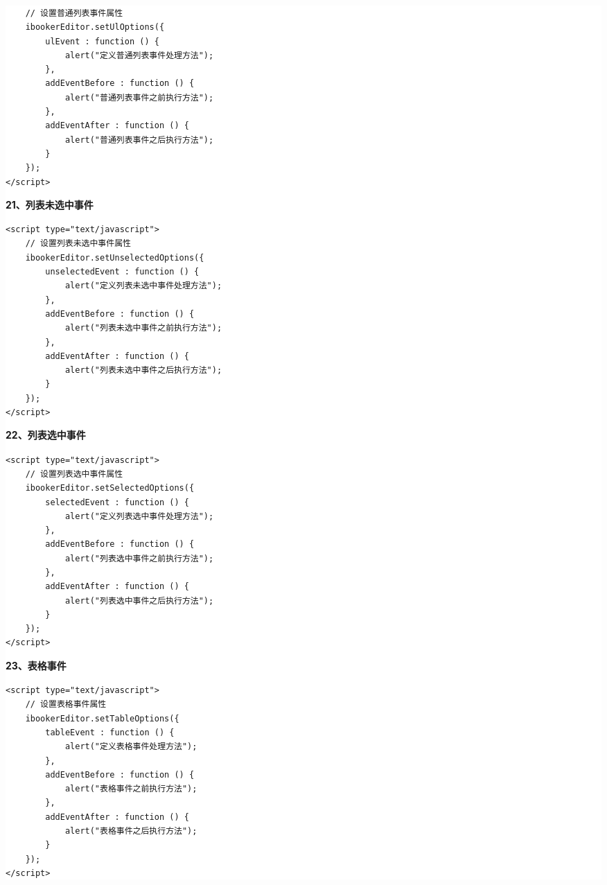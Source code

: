 ```
    // 设置普通列表事件属性
    ibookerEditor.setUlOptions({
        ulEvent : function () {
            alert("定义普通列表事件处理方法");
        },
        addEventBefore : function () {
            alert("普通列表事件之前执行方法");
        },
        addEventAfter : function () {
            alert("普通列表事件之后执行方法");
        }
    });
</script>
```
**21、列表未选中事件**
```
<script type="text/javascript">
    // 设置列表未选中事件属性
    ibookerEditor.setUnselectedOptions({
        unselectedEvent : function () {
            alert("定义列表未选中事件处理方法");
        },
        addEventBefore : function () {
            alert("列表未选中事件之前执行方法");
        },
        addEventAfter : function () {
            alert("列表未选中事件之后执行方法");
        }
    });
</script>
```
**22、列表选中事件**
```
<script type="text/javascript">
    // 设置列表选中事件属性
    ibookerEditor.setSelectedOptions({
        selectedEvent : function () {
            alert("定义列表选中事件处理方法");
        },
        addEventBefore : function () {
            alert("列表选中事件之前执行方法");
        },
        addEventAfter : function () {
            alert("列表选中事件之后执行方法");
        }
    });
</script>
```
**23、表格事件**
```
<script type="text/javascript">
    // 设置表格事件属性
    ibookerEditor.setTableOptions({
        tableEvent : function () {
            alert("定义表格事件处理方法");
        },
        addEventBefore : function () {
            alert("表格事件之前执行方法");
        },
        addEventAfter : function () {
            alert("表格事件之后执行方法");
        }
    });
</script>
```